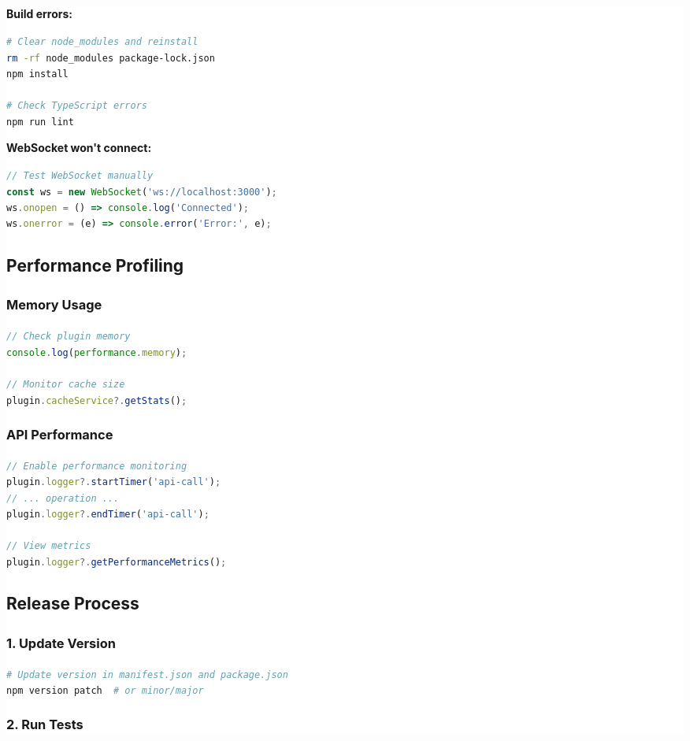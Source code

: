 **Build errors:**
```bash
# Clear node_modules and reinstall
rm -rf node_modules package-lock.json
npm install

# Check TypeScript errors
npm run lint
```

**WebSocket won't connect:**
```javascript
// Test WebSocket manually
const ws = new WebSocket('ws://localhost:3000');
ws.onopen = () => console.log('Connected');
ws.onerror = (e) => console.error('Error:', e);
```

## Performance Profiling

### Memory Usage

```javascript
// Check plugin memory
console.log(performance.memory);

// Monitor cache size
plugin.cacheService?.getStats();
```

### API Performance

```javascript
// Enable performance monitoring
plugin.logger?.startTimer('api-call');
// ... operation ...
plugin.logger?.endTimer('api-call');

// View metrics
plugin.logger?.getPerformanceMetrics();
```

## Release Process

### 1. Update Version

```bash
# Update version in manifest.json and package.json
npm version patch  # or minor/major
```

### 2. Run Tests
